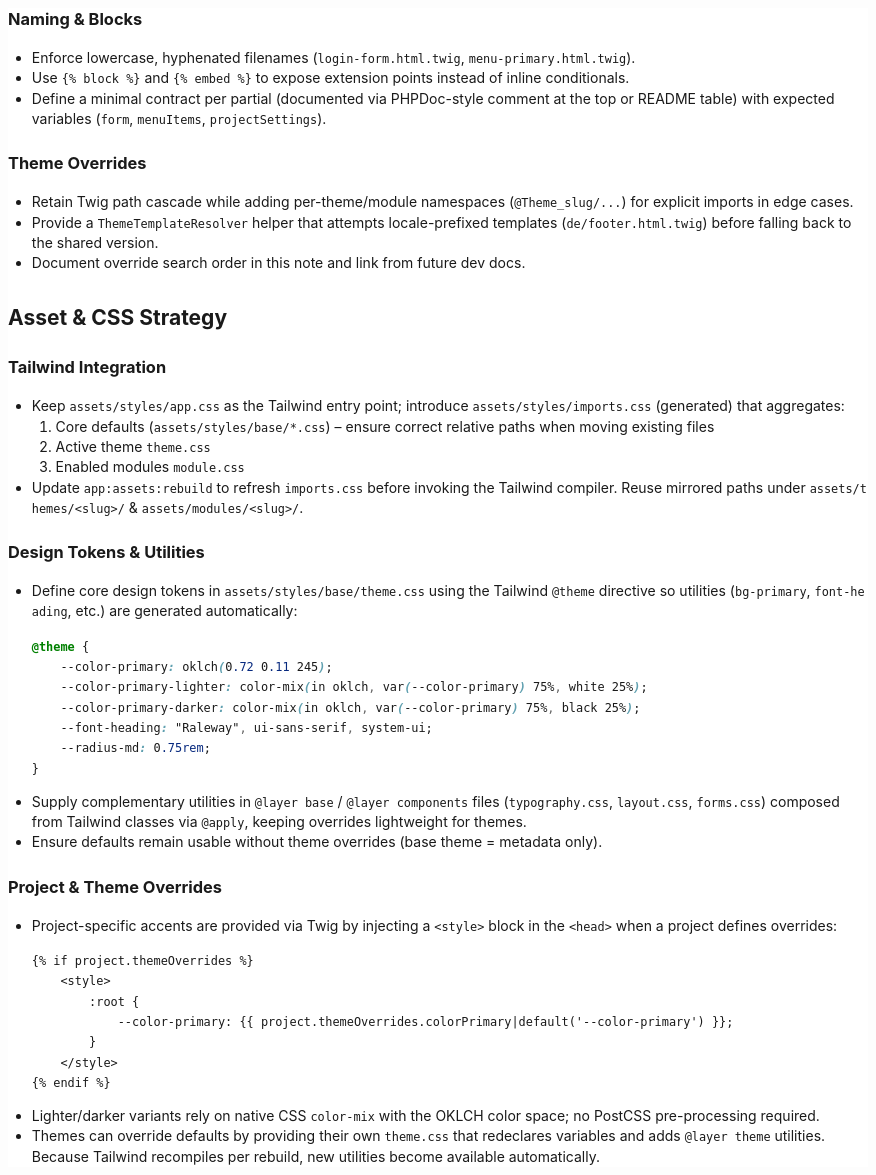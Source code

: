 ### Naming & Blocks
- Enforce lowercase, hyphenated filenames (`login-form.html.twig`, `menu-primary.html.twig`).
- Use `{% block %}` and `{% embed %}` to expose extension points instead of inline conditionals.
- Define a minimal contract per partial (documented via PHPDoc-style comment at the top or README table) with expected variables (`form`, `menuItems`, `projectSettings`).

### Theme Overrides
- Retain Twig path cascade while adding per-theme/module namespaces (`@Theme_slug/...`) for explicit imports in edge cases.
- Provide a `ThemeTemplateResolver` helper that attempts locale-prefixed templates (`de/footer.html.twig`) before falling back to the shared version.
- Document override search order in this note and link from future dev docs.

## Asset & CSS Strategy

### Tailwind Integration
- Keep `assets/styles/app.css` as the Tailwind entry point; introduce `assets/styles/imports.css` (generated) that aggregates:
  1. Core defaults (`assets/styles/base/*.css`) – ensure correct relative paths when moving existing files
  2. Active theme `theme.css`
  3. Enabled modules `module.css`
- Update `app:assets:rebuild` to refresh `imports.css` before invoking the Tailwind compiler. Reuse mirrored paths under `assets/themes/<slug>/` & `assets/modules/<slug>/`.

### Design Tokens & Utilities
- Define core design tokens in `assets/styles/base/theme.css` using the Tailwind `@theme` directive so utilities (`bg-primary`, `font-heading`, etc.) are generated automatically:
  ```css
  @theme {
      --color-primary: oklch(0.72 0.11 245);
      --color-primary-lighter: color-mix(in oklch, var(--color-primary) 75%, white 25%);
      --color-primary-darker: color-mix(in oklch, var(--color-primary) 75%, black 25%);
      --font-heading: "Raleway", ui-sans-serif, system-ui;
      --radius-md: 0.75rem;
  }
  ```
- Supply complementary utilities in `@layer base` / `@layer components` files (`typography.css`, `layout.css`, `forms.css`) composed from Tailwind classes via `@apply`, keeping overrides lightweight for themes.
- Ensure defaults remain usable without theme overrides (base theme = metadata only).

### Project & Theme Overrides
- Project-specific accents are provided via Twig by injecting a `<style>` block in the `<head>` when a project defines overrides:
  ```twig
  {% if project.themeOverrides %}
      <style>
          :root {
              --color-primary: {{ project.themeOverrides.colorPrimary|default('--color-primary') }};
          }
      </style>
  {% endif %}
  ```
- Lighter/darker variants rely on native CSS `color-mix` with the OKLCH color space; no PostCSS pre-processing required.
- Themes can override defaults by providing their own `theme.css` that redeclares variables and adds `@layer theme` utilities. Because Tailwind recompiles per rebuild, new utilities become available automatically.
